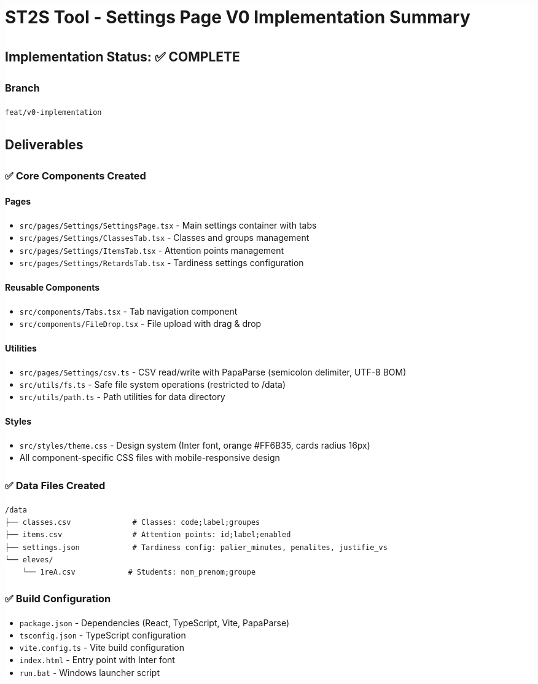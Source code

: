 # ST2S Tool - Settings Page V0 Implementation Summary

## Implementation Status: ✅ COMPLETE

### Branch
`feat/v0-implementation`

## Deliverables

### ✅ Core Components Created

#### Pages
- `src/pages/Settings/SettingsPage.tsx` - Main settings container with tabs
- `src/pages/Settings/ClassesTab.tsx` - Classes and groups management
- `src/pages/Settings/ItemsTab.tsx` - Attention points management
- `src/pages/Settings/RetardsTab.tsx` - Tardiness settings configuration

#### Reusable Components
- `src/components/Tabs.tsx` - Tab navigation component
- `src/components/FileDrop.tsx` - File upload with drag & drop

#### Utilities
- `src/pages/Settings/csv.ts` - CSV read/write with PapaParse (semicolon delimiter, UTF-8 BOM)
- `src/utils/fs.ts` - Safe file system operations (restricted to /data)
- `src/utils/path.ts` - Path utilities for data directory

#### Styles
- `src/styles/theme.css` - Design system (Inter font, orange #FF6B35, cards radius 16px)
- All component-specific CSS files with mobile-responsive design

### ✅ Data Files Created

```
/data
├── classes.csv              # Classes: code;label;groupes
├── items.csv                # Attention points: id;label;enabled
├── settings.json            # Tardiness config: palier_minutes, penalites, justifie_vs
└── eleves/
    └── 1reA.csv            # Students: nom_prenom;groupe
```

### ✅ Build Configuration

- `package.json` - Dependencies (React, TypeScript, Vite, PapaParse)
- `tsconfig.json` - TypeScript configuration
- `vite.config.ts` - Vite build configuration
- `index.html` - Entry point with Inter font
- `run.bat` - Windows launcher script
